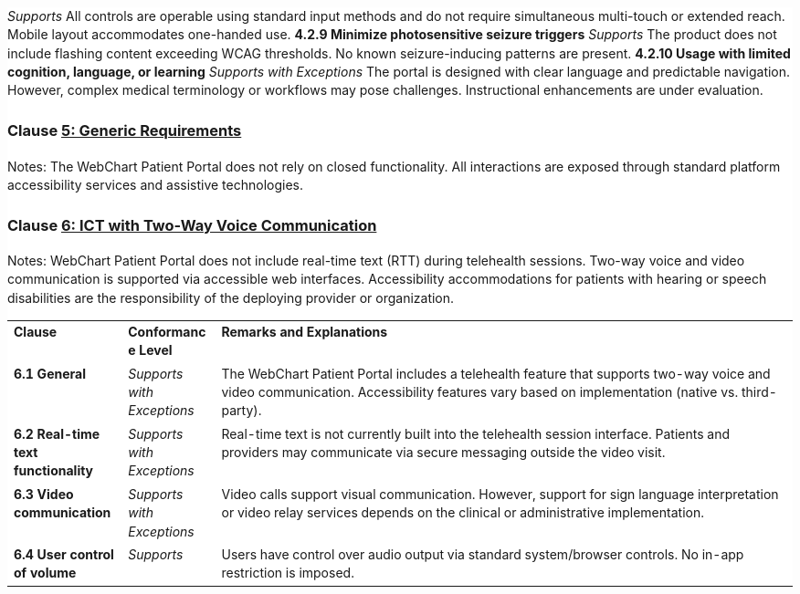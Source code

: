 <td><em>Supports</em></td>
<td>All controls are operable using standard input methods and do not require simultaneous multi-touch or extended reach. Mobile layout accommodates one-handed use.</td>
</tr>
<tr>
<td><strong>4.2.9 Minimize photosensitive seizure triggers</strong></td>
<td><em>Supports</em></td>
<td>The product does not include flashing content exceeding WCAG thresholds. No known seizure-inducing patterns are present.</td>
</tr>
<tr>
<td><strong>4.2.10 Usage with limited cognition, language, or learning</strong></td>
<td><em>Supports with Exceptions</em></td>
<td>The portal is designed with clear language and predictable navigation. However, complex medical terminology or workflows may pose challenges. Instructional enhancements are under evaluation.</td>
</tr>
</table>

### Clause [5: Generic Requirements](https://www.etsi.org/deliver/etsi_en/301500_301599/301549/03.02.01_60/en_301549v030201p.pdf#page=23)

Notes: The WebChart Patient Portal does not rely on closed functionality. All interactions are exposed through standard platform accessibility services and assistive technologies.

### Clause [6: ICT with Two-Way Voice Communication](https://www.etsi.org/deliver/etsi_en/301500_301599/301549/03.02.01_60/en_301549v030201p.pdf#page=30)

Notes: WebChart Patient Portal does not include real-time text (RTT) during telehealth sessions. Two-way voice and video communication is supported via accessible web interfaces. Accessibility accommodations for patients with hearing or speech disabilities are the responsibility of the deploying provider or organization.

<table>
<tr>
<td><strong>Clause</strong></td>
<td><strong>Conformance Level</strong></td>
<td><strong>Remarks and Explanations</strong></td>
</tr>
<tr>
<td><strong>6.1 General</strong></td>
<td><em>Supports with Exceptions</em></td>
<td>The WebChart Patient Portal includes a telehealth feature that supports two-way voice and video communication. Accessibility features vary based on implementation (native vs. third-party).</td>
</tr>
<tr>
<td><strong>6.2 Real-time text functionality</strong></td>
<td><em>Supports with Exceptions</em></td>
<td>Real-time text is not currently built into the telehealth session interface. Patients and providers may communicate via secure messaging outside the video visit.</td>
</tr>
<tr>
<td><strong>6.3 Video communication</strong></td>
<td><em>Supports with Exceptions</em></td>
<td>Video calls support visual communication. However, support for sign language interpretation or video relay services depends on the clinical or administrative implementation.</td>
</tr>
<tr>
<td><strong>6.4 User control of volume</strong></td>
<td><em>Supports</em></td>
<td>Users have control over audio output via standard system/browser controls. No in-app restriction is imposed.</td>
</tr>